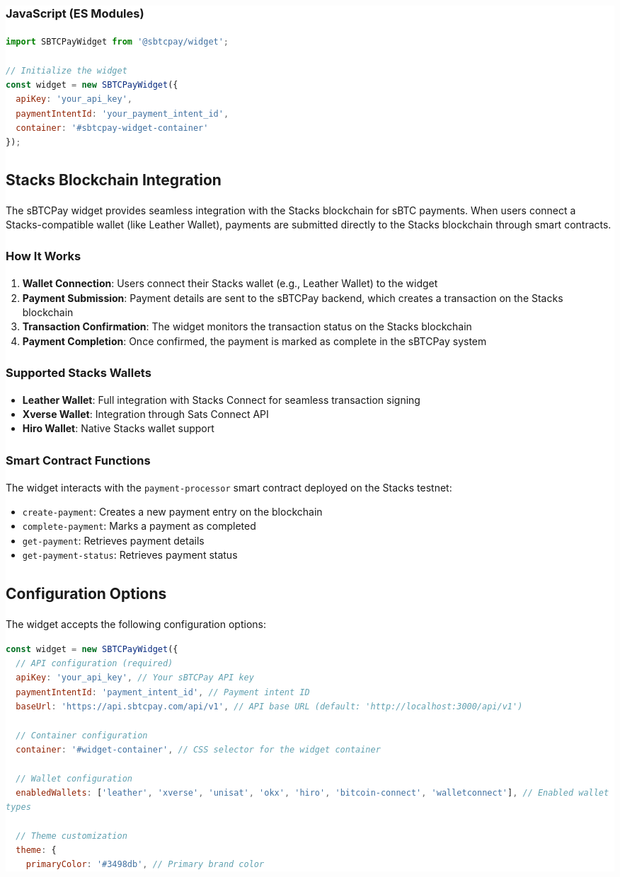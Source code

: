 ### JavaScript (ES Modules)

```javascript
import SBTCPayWidget from '@sbtcpay/widget';

// Initialize the widget
const widget = new SBTCPayWidget({
  apiKey: 'your_api_key',
  paymentIntentId: 'your_payment_intent_id',
  container: '#sbtcpay-widget-container'
});
```

## Stacks Blockchain Integration

The sBTCPay widget provides seamless integration with the Stacks blockchain for sBTC payments. When users connect a Stacks-compatible wallet (like Leather Wallet), payments are submitted directly to the Stacks blockchain through smart contracts.

### How It Works

1. **Wallet Connection**: Users connect their Stacks wallet (e.g., Leather Wallet) to the widget
2. **Payment Submission**: Payment details are sent to the sBTCPay backend, which creates a transaction on the Stacks blockchain
3. **Transaction Confirmation**: The widget monitors the transaction status on the Stacks blockchain
4. **Payment Completion**: Once confirmed, the payment is marked as complete in the sBTCPay system

### Supported Stacks Wallets

- **Leather Wallet**: Full integration with Stacks Connect for seamless transaction signing
- **Xverse Wallet**: Integration through Sats Connect API
- **Hiro Wallet**: Native Stacks wallet support

### Smart Contract Functions

The widget interacts with the `payment-processor` smart contract deployed on the Stacks testnet:

- `create-payment`: Creates a new payment entry on the blockchain
- `complete-payment`: Marks a payment as completed
- `get-payment`: Retrieves payment details
- `get-payment-status`: Retrieves payment status

## Configuration Options

The widget accepts the following configuration options:

```javascript
const widget = new SBTCPayWidget({
  // API configuration (required)
  apiKey: 'your_api_key', // Your sBTCPay API key
  paymentIntentId: 'payment_intent_id', // Payment intent ID
  baseUrl: 'https://api.sbtcpay.com/api/v1', // API base URL (default: 'http://localhost:3000/api/v1')
  
  // Container configuration
  container: '#widget-container', // CSS selector for the widget container
  
  // Wallet configuration
  enabledWallets: ['leather', 'xverse', 'unisat', 'okx', 'hiro', 'bitcoin-connect', 'walletconnect'], // Enabled wallet types
  
  // Theme customization
  theme: {
    primaryColor: '#3498db', // Primary brand color
```